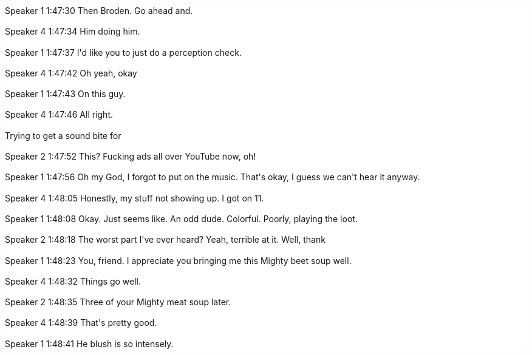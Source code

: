 
Speaker 1   1:47:30
Then Broden. Go ahead and.


Speaker 4   1:47:34
Him doing him.


Speaker 1   1:47:37
I'd like you to just do a perception check.


Speaker 4   1:47:42
Oh yeah, okay


Speaker 1   1:47:43
On this guy.


Speaker 4   1:47:46
All right.


Trying to get a sound bite for


Speaker 2   1:47:52
This? Fucking ads all over YouTube now, oh!


Speaker 1   1:47:56
Oh my God, I forgot to put on the music. That's okay, I guess we can't hear it anyway.


Speaker 4   1:48:05
Honestly, my stuff not showing up. I got on 11.


Speaker 1   1:48:08
Okay. Just seems like. An odd dude. Colorful. Poorly, playing the loot.


Speaker 2   1:48:18
The worst part I've ever heard? Yeah, terrible at it. Well, thank


Speaker 1   1:48:23
You, friend. I appreciate you bringing me this Mighty beet soup well.


Speaker 4   1:48:32
Things go well.


Speaker 2   1:48:35
Three of your Mighty meat soup later.


Speaker 4   1:48:39
That's pretty good.


Speaker 1   1:48:41
He blush is so intensely.
